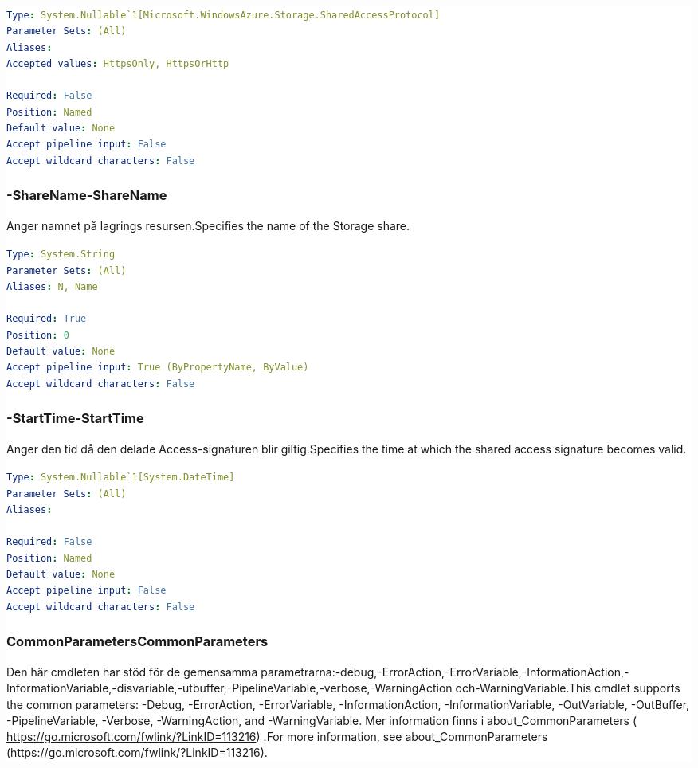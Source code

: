 ```yaml
Type: System.Nullable`1[Microsoft.WindowsAzure.Storage.SharedAccessProtocol]
Parameter Sets: (All)
Aliases:
Accepted values: HttpsOnly, HttpsOrHttp

Required: False
Position: Named
Default value: None
Accept pipeline input: False
Accept wildcard characters: False
```

### <span data-ttu-id="92392-141">-ShareName</span><span class="sxs-lookup"><span data-stu-id="92392-141">-ShareName</span></span>
<span data-ttu-id="92392-142">Anger namnet på lagrings resursen.</span><span class="sxs-lookup"><span data-stu-id="92392-142">Specifies the name of the Storage share.</span></span>

```yaml
Type: System.String
Parameter Sets: (All)
Aliases: N, Name

Required: True
Position: 0
Default value: None
Accept pipeline input: True (ByPropertyName, ByValue)
Accept wildcard characters: False
```

### <span data-ttu-id="92392-143">-StartTime</span><span class="sxs-lookup"><span data-stu-id="92392-143">-StartTime</span></span>
<span data-ttu-id="92392-144">Anger den tid då den delade Access-signaturen blir giltig.</span><span class="sxs-lookup"><span data-stu-id="92392-144">Specifies the time at which the shared access signature becomes valid.</span></span>

```yaml
Type: System.Nullable`1[System.DateTime]
Parameter Sets: (All)
Aliases:

Required: False
Position: Named
Default value: None
Accept pipeline input: False
Accept wildcard characters: False
```

### <span data-ttu-id="92392-145">CommonParameters</span><span class="sxs-lookup"><span data-stu-id="92392-145">CommonParameters</span></span>
<span data-ttu-id="92392-146">Den här cmdleten har stöd för de gemensamma parametrarna:-debug,-ErrorAction,-ErrorVariable,-InformationAction,-InformationVariable,-disvariable,-utbuffer,-PipelineVariable,-verbose,-WarningAction och-WarningVariable.</span><span class="sxs-lookup"><span data-stu-id="92392-146">This cmdlet supports the common parameters: -Debug, -ErrorAction, -ErrorVariable, -InformationAction, -InformationVariable, -OutVariable, -OutBuffer, -PipelineVariable, -Verbose, -WarningAction, and -WarningVariable.</span></span> <span data-ttu-id="92392-147">Mer information finns i about_CommonParameters ( https://go.microsoft.com/fwlink/?LinkID=113216) .</span><span class="sxs-lookup"><span data-stu-id="92392-147">For more information, see about_CommonParameters (https://go.microsoft.com/fwlink/?LinkID=113216).</span></span>
